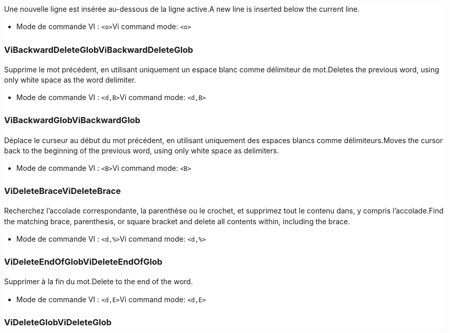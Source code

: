 <span data-ttu-id="41595-346">Une nouvelle ligne est insérée au-dessous de la ligne active.</span><span class="sxs-lookup"><span data-stu-id="41595-346">A new line is inserted below the current line.</span></span>

- <span data-ttu-id="41595-347">Mode de commande VI : `<o>`</span><span class="sxs-lookup"><span data-stu-id="41595-347">Vi command mode: `<o>`</span></span>

### <a name="vibackwarddeleteglob"></a><span data-ttu-id="41595-348">ViBackwardDeleteGlob</span><span class="sxs-lookup"><span data-stu-id="41595-348">ViBackwardDeleteGlob</span></span>

<span data-ttu-id="41595-349">Supprime le mot précédent, en utilisant uniquement un espace blanc comme délimiteur de mot.</span><span class="sxs-lookup"><span data-stu-id="41595-349">Deletes the previous word, using only white space as the word delimiter.</span></span>

- <span data-ttu-id="41595-350">Mode de commande VI : `<d,B>`</span><span class="sxs-lookup"><span data-stu-id="41595-350">Vi command mode: `<d,B>`</span></span>

### <a name="vibackwardglob"></a><span data-ttu-id="41595-351">ViBackwardGlob</span><span class="sxs-lookup"><span data-stu-id="41595-351">ViBackwardGlob</span></span>

<span data-ttu-id="41595-352">Déplace le curseur au début du mot précédent, en utilisant uniquement des espaces blancs comme délimiteurs.</span><span class="sxs-lookup"><span data-stu-id="41595-352">Moves the cursor back to the beginning of the previous word, using only white space as delimiters.</span></span>

- <span data-ttu-id="41595-353">Mode de commande VI : `<B>`</span><span class="sxs-lookup"><span data-stu-id="41595-353">Vi command mode: `<B>`</span></span>

### <a name="videletebrace"></a><span data-ttu-id="41595-354">ViDeleteBrace</span><span class="sxs-lookup"><span data-stu-id="41595-354">ViDeleteBrace</span></span>

<span data-ttu-id="41595-355">Recherchez l’accolade correspondante, la parenthèse ou le crochet, et supprimez tout le contenu dans, y compris l’accolade.</span><span class="sxs-lookup"><span data-stu-id="41595-355">Find the matching brace, parenthesis, or square bracket and delete all contents within, including the brace.</span></span>

- <span data-ttu-id="41595-356">Mode de commande VI : `<d,%>`</span><span class="sxs-lookup"><span data-stu-id="41595-356">Vi command mode: `<d,%>`</span></span>

### <a name="videleteendofglob"></a><span data-ttu-id="41595-357">ViDeleteEndOfGlob</span><span class="sxs-lookup"><span data-stu-id="41595-357">ViDeleteEndOfGlob</span></span>

<span data-ttu-id="41595-358">Supprimer à la fin du mot.</span><span class="sxs-lookup"><span data-stu-id="41595-358">Delete to the end of the word.</span></span>

- <span data-ttu-id="41595-359">Mode de commande VI : `<d,E>`</span><span class="sxs-lookup"><span data-stu-id="41595-359">Vi command mode: `<d,E>`</span></span>

### <a name="videleteglob"></a><span data-ttu-id="41595-360">ViDeleteGlob</span><span class="sxs-lookup"><span data-stu-id="41595-360">ViDeleteGlob</span></span>
